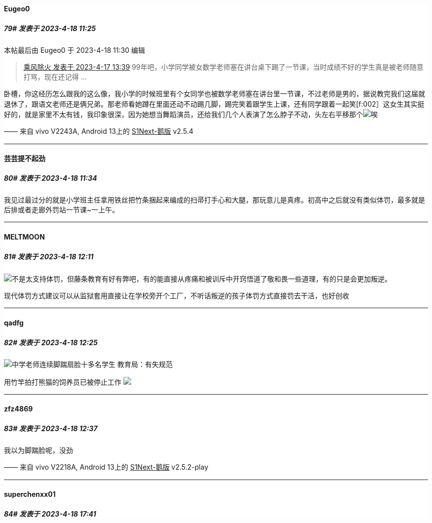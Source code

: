 ####  Eugeo0  
##### 79#       发表于 2023-4-18 11:25

 本帖最后由 Eugeo0 于 2023-4-18 11:30 编辑 
<blockquote><a href="httphttps://bbs.saraba1st.com/2b/forum.php?mod=redirect&amp;goto=findpost&amp;pid=60490736&amp;ptid=2129208" target="_blank">乘风除火 发表于 2023-4-17 13:39</a>
99年吧，小学同学被女数学老师塞在讲台桌下踢了一节课，当时成绩不好的学生真是被老师随意打骂，现在还记得 ...</blockquote>
卧槽，你这经历怎么跟我的这么像，我小学的时候班里有个女同学也被数学老师塞在讲台里一节课，不过老师是男的，据说教完我们这届就退休了，跟语文老师还是俩兄弟。那老师看她蹲在里面还动不动踢几脚，踢完笑着跟学生上课，还有同学跟着一起笑[f:002］这女生其实挺好的，就是家里不太有钱，我印象很深，因为她想当舞蹈演员，还给我们几个人表演了怎么脖子不动，头左右平移那个<img src="https://static.saraba1st.com/image/smiley/face2017/007.png" referrerpolicy="no-referrer">唉

—— 来自 vivo V2243A, Android 13上的 [S1Next-鹅版](https://github.com/ykrank/S1-Next/releases) v2.5.4


*****

####  芸芸提不起劲  
##### 80#       发表于 2023-4-18 11:34

我见过最过分的就是小学班主任拿用铁丝把竹条捆起来编成的扫帚打手心和大腿，那玩意儿是真疼。初高中之后就没有类似体罚，最多就是后排或者走廊外罚站一节课~一上午。


*****

####  MELTMOON  
##### 81#       发表于 2023-4-18 12:11

<img src="https://static.saraba1st.com/image/smiley/face2017/055.png" referrerpolicy="no-referrer">不是太支持体罚，但藤条教育有好有弊吧，有的能直接从疼痛和被训斥中开窍悟道了敬和畏一些道理，有的只是会更加叛逆。

现代体罚方式建议可以从监狱套用直接让在学校旁开个工厂，不听话叛逆的孩子体罚方式直接罚去干活，也好创收


*****

####  qadfg  
##### 82#       发表于 2023-4-18 12:25

<img src="https://static.saraba1st.com/image/smiley/face2017/037.png" referrerpolicy="no-referrer">中学老师连续脚踹扇脸十多名学生 教育局：有失规范

用竹竿拍打熊猫的饲养员已被停止工作
<img src="https://static.saraba1st.com/image/smiley/face2017/048.png" referrerpolicy="no-referrer">


*****

####  zfz4869  
##### 83#       发表于 2023-4-18 12:37

我以为脚踹脸呢，没劲

—— 来自 vivo V2218A, Android 13上的 [S1Next-鹅版](https://github.com/ykrank/S1-Next/releases) v2.5.2-play


*****

####  superchenxx01  
##### 84#       发表于 2023-4-18 17:41

